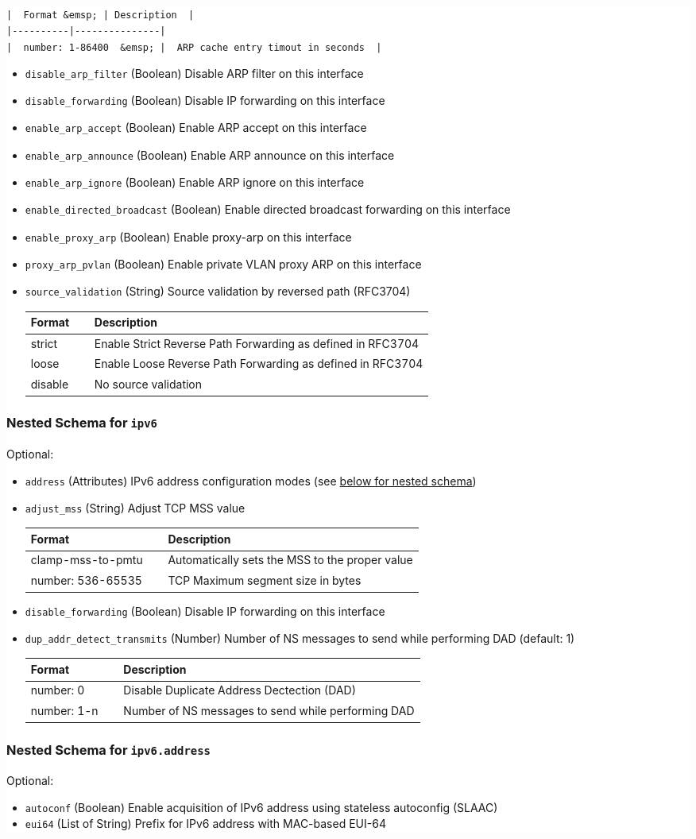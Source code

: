     |  Format &emsp; | Description  |
    |----------|---------------|
    |  number: 1-86400  &emsp; |  ARP cache entry timout in seconds  |
- `disable_arp_filter` (Boolean) Disable ARP filter on this interface
- `disable_forwarding` (Boolean) Disable IP forwarding on this interface
- `enable_arp_accept` (Boolean) Enable ARP accept on this interface
- `enable_arp_announce` (Boolean) Enable ARP announce on this interface
- `enable_arp_ignore` (Boolean) Enable ARP ignore on this interface
- `enable_directed_broadcast` (Boolean) Enable directed broadcast forwarding on this interface
- `enable_proxy_arp` (Boolean) Enable proxy-arp on this interface
- `proxy_arp_pvlan` (Boolean) Enable private VLAN proxy ARP on this interface
- `source_validation` (String) Source validation by reversed path (RFC3704)

    |  Format &emsp; | Description  |
    |----------|---------------|
    |  strict  &emsp; |  Enable Strict Reverse Path Forwarding as defined in RFC3704  |
    |  loose  &emsp; |  Enable Loose Reverse Path Forwarding as defined in RFC3704  |
    |  disable  &emsp; |  No source validation  |


<a id="nestedatt--ipv6"></a>
### Nested Schema for `ipv6`

Optional:

- `address` (Attributes) IPv6 address configuration modes (see [below for nested schema](#nestedatt--ipv6--address))
- `adjust_mss` (String) Adjust TCP MSS value

    |  Format &emsp; | Description  |
    |----------|---------------|
    |  clamp-mss-to-pmtu  &emsp; |  Automatically sets the MSS to the proper value  |
    |  number: 536-65535  &emsp; |  TCP Maximum segment size in bytes  |
- `disable_forwarding` (Boolean) Disable IP forwarding on this interface
- `dup_addr_detect_transmits` (Number) Number of NS messages to send while performing DAD (default: 1)

    |  Format &emsp; | Description  |
    |----------|---------------|
    |  number: 0  &emsp; |  Disable Duplicate Address Dectection (DAD)  |
    |  number: 1-n  &emsp; |  Number of NS messages to send while performing DAD  |

<a id="nestedatt--ipv6--address"></a>
### Nested Schema for `ipv6.address`

Optional:

- `autoconf` (Boolean) Enable acquisition of IPv6 address using stateless autoconfig (SLAAC)
- `eui64` (List of String) Prefix for IPv6 address with MAC-based EUI-64

